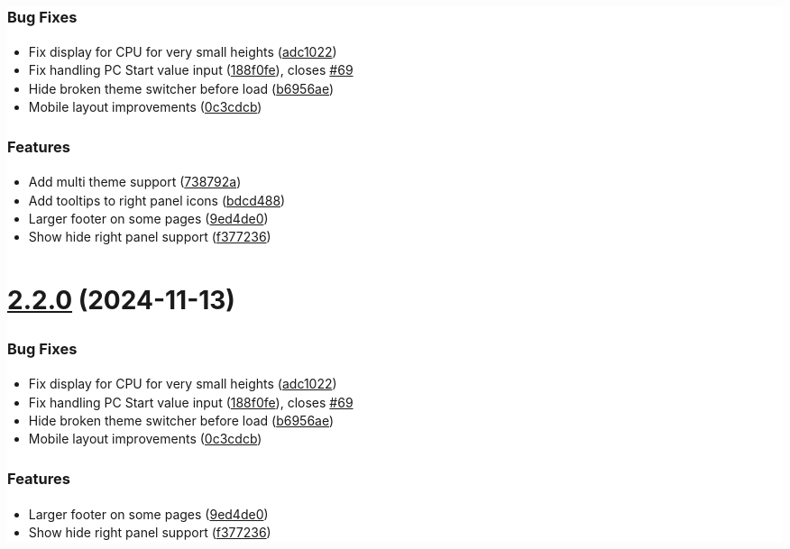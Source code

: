 
### Bug Fixes

* Fix display for CPU for very small heights ([adc1022](https://github.com/debjitbis08/sim8085/commit/adc10223fb63ce05964c7118ee7f1686b15340e9))
* Fix handling PC Start value input ([188f0fe](https://github.com/debjitbis08/sim8085/commit/188f0febfac1b97efb7103831df4108204a7402d)), closes [#69](https://github.com/debjitbis08/sim8085/issues/69)
* Hide broken theme switcher before load ([b6956ae](https://github.com/debjitbis08/sim8085/commit/b6956aed5d6d28c3474755d070df740a6fe768b5))
* Mobile layout improvements ([0c3cdcb](https://github.com/debjitbis08/sim8085/commit/0c3cdcb889798fed9049f3e2d427d2815c205041))


### Features

* Add multi theme support ([738792a](https://github.com/debjitbis08/sim8085/commit/738792ae7028fe2ba733be9698546edd14a4e354))
* Add tooltips to right panel icons ([bdcd488](https://github.com/debjitbis08/sim8085/commit/bdcd4888705f3d092ccaca2955f2c9b04de95a81))
* Larger footer on some pages ([9ed4de0](https://github.com/debjitbis08/sim8085/commit/9ed4de03e1acd5ecaa247a4c3d5398cc9a229ae1))
* Show hide right panel support ([f377236](https://github.com/debjitbis08/sim8085/commit/f37723621e9d5da5d06d291f49b90d279ed4c8f7))

# [2.2.0](https://github.com/debjitbis08/sim8085/compare/v2.1.0...v2.2.0) (2024-11-13)


### Bug Fixes

* Fix display for CPU for very small heights ([adc1022](https://github.com/debjitbis08/sim8085/commit/adc10223fb63ce05964c7118ee7f1686b15340e9))
* Fix handling PC Start value input ([188f0fe](https://github.com/debjitbis08/sim8085/commit/188f0febfac1b97efb7103831df4108204a7402d)), closes [#69](https://github.com/debjitbis08/sim8085/issues/69)
* Hide broken theme switcher before load ([b6956ae](https://github.com/debjitbis08/sim8085/commit/b6956aed5d6d28c3474755d070df740a6fe768b5))
* Mobile layout improvements ([0c3cdcb](https://github.com/debjitbis08/sim8085/commit/0c3cdcb889798fed9049f3e2d427d2815c205041))


### Features

* Larger footer on some pages ([9ed4de0](https://github.com/debjitbis08/sim8085/commit/9ed4de03e1acd5ecaa247a4c3d5398cc9a229ae1))
* Show hide right panel support ([f377236](https://github.com/debjitbis08/sim8085/commit/f37723621e9d5da5d06d291f49b90d279ed4c8f7))

